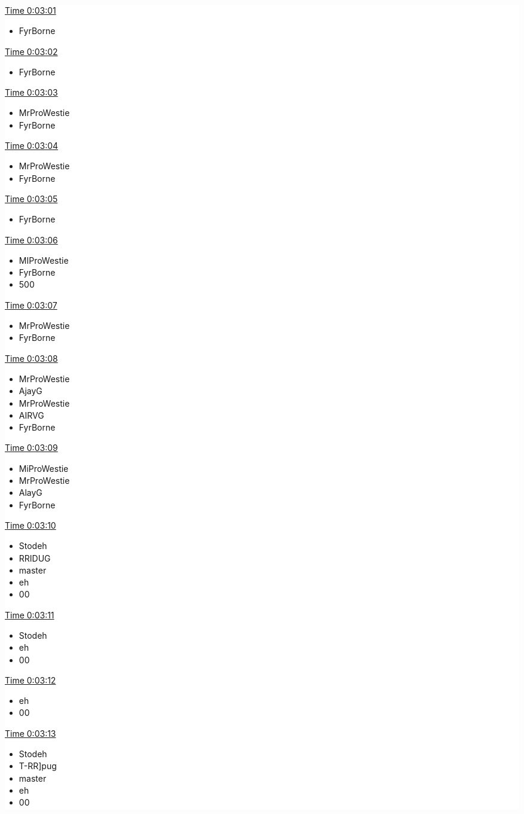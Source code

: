  [Time 0:03:01](https://youtu.be/IUTLsYSbA1U?t=176) 
- FyrBorne 

 [Time 0:03:02](https://youtu.be/IUTLsYSbA1U?t=177) 
- FyrBorne 

 [Time 0:03:03](https://youtu.be/IUTLsYSbA1U?t=178) 
- MrProWestie 
- FyrBorne 

 [Time 0:03:04](https://youtu.be/IUTLsYSbA1U?t=179) 
- MrProWestie 
- FyrBorne 

 [Time 0:03:05](https://youtu.be/IUTLsYSbA1U?t=180) 
- FyrBorne 

 [Time 0:03:06](https://youtu.be/IUTLsYSbA1U?t=181) 
- MIProWestie 
- FyrBorne 
- 500 

 [Time 0:03:07](https://youtu.be/IUTLsYSbA1U?t=182) 
- MrProWestie 
- FyrBorne 

 [Time 0:03:08](https://youtu.be/IUTLsYSbA1U?t=183) 
- MrProWestie 
- AjayG 
- MrProWestie 
- AIRVG 
- FyrBorne 

 [Time 0:03:09](https://youtu.be/IUTLsYSbA1U?t=184) 
- MiProWestie 
- MrProWestie 
- AlayG 
- FyrBorne 

 [Time 0:03:10](https://youtu.be/IUTLsYSbA1U?t=185) 
- Stodeh 
- RRIDUG 
- master 
- eh 
- 00 

 [Time 0:03:11](https://youtu.be/IUTLsYSbA1U?t=186) 
- Stodeh 
- eh 
- 00 

 [Time 0:03:12](https://youtu.be/IUTLsYSbA1U?t=187) 
- eh 
- 00 

 [Time 0:03:13](https://youtu.be/IUTLsYSbA1U?t=188) 
- Stodeh 
- T-RR]pug 
- master 
- eh 
- 00 
